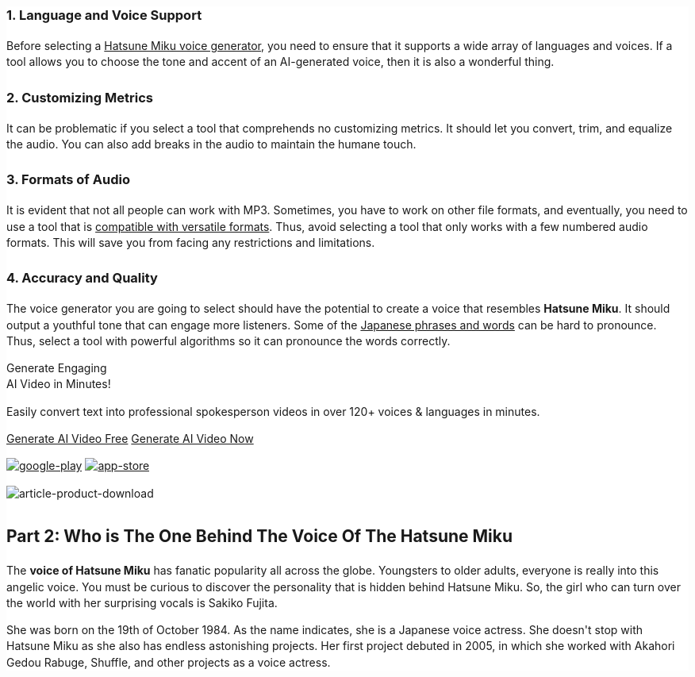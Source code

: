 ### 1\. Language and Voice Support

Before selecting a [Hatsune Miku voice generator](https://tools.techidaily.com/wondershare/virbo/download/), you need to ensure that it supports a wide array of languages and voices. If a tool allows you to choose the tone and accent of an AI-generated voice, then it is also a wonderful thing.

### 2\. Customizing Metrics

It can be problematic if you select a tool that comprehends no customizing metrics. It should let you convert, trim, and equalize the audio. You can also add breaks in the audio to maintain the humane touch.

### 3\. Formats of Audio

It is evident that not all people can work with MP3\. Sometimes, you have to work on other file formats, and eventually, you need to use a tool that is [compatible with versatile formats](https://virbo.wondershare.com/ai-voice.html). Thus, avoid selecting a tool that only works with a few numbered audio formats. This will save you from facing any restrictions and limitations.

### 4\. Accuracy and Quality

The voice generator you are going to select should have the potential to create a voice that resembles **Hatsune Miku**. It should output a youthful tone that can engage more listeners. Some of the [Japanese phrases and words](https://virbo.wondershare.com/feature/translate-japanese-video.html) can be hard to pronounce. Thus, select a tool with powerful algorithms so it can pronounce the words correctly.

Generate Engaging  
AI Video in Minutes!

Easily convert text into professional spokesperson videos in over 120+ voices & languages in minutes.

[Generate AI Video Free](https://tools.techidaily.com/wondershare/virbo/download/) [Generate AI Video Now](https://tools.techidaily.com/wondershare/virbo/download/)

[![google-play](https://images.wondershare.com/virbo/images2023/google-play-btn.svg)](https://app.adjust.com/1187btki%5F11xz9mlt) [![app-store](https://images.wondershare.com/virbo/images2023/app-store-btn.svg)](https://app.adjust.com/1187btki%5F11xz9mlt)

![article-product-download](https://images.wondershare.com/virbo/images2023/article-product-download.png)

## Part 2: Who is The One Behind The Voice Of The Hatsune Miku

The **voice of Hatsune Miku** has fanatic popularity all across the globe. Youngsters to older adults, everyone is really into this angelic voice. You must be curious to discover the personality that is hidden behind Hatsune Miku. So, the girl who can turn over the world with her surprising vocals is Sakiko Fujita.

She was born on the 19th of October 1984\. As the name indicates, she is a Japanese voice actress. She doesn't stop with Hatsune Miku as she also has endless astonishing projects. Her first project debuted in 2005, in which she worked with Akahori Gedou Rabuge, Shuffle, and other projects as a voice actress.
